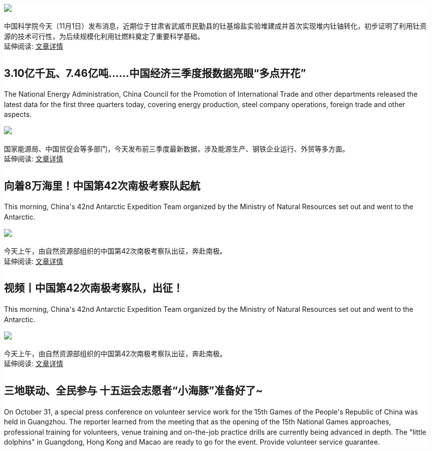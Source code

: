 <img src="https://p5.img.cctvpic.com/photoworkspace/2025/11/01/2025110110383234236.jpg" />   

中国科学院今天（11月1日）发布消息，近期位于甘肃省武威市民勤县的钍基熔盐实验堆建成并首次实现堆内钍铀转化，初步证明了利用钍资源的技术可行性，为后续规模化利用钍燃料奠定了重要科学基础。   
延伸阅读: [文章详情](https://news.cctv.com/2025/11/01/ARTIQtKVmxfKVzirmbjEPl6f251101.shtml)   

<qrcode title="核心设备完全国产化 我国钍基熔盐实验堆建成并首次实现堆内钍铀转化" image="https://p5.img.cctvpic.com/photoworkspace/2025/11/01/2025110110383234236.jpg" />   

## 3.10亿千瓦、7.46亿吨……中国经济三季度报数据亮眼“多点开花”   
The National Energy Administration, China Council for the Promotion of International Trade and other departments released the latest data for the first three quarters today, covering energy production, steel company operations, foreign trade and other aspects.   

<img src="https://p5.img.cctvpic.com/photoworkspace/2025/11/01/2025110109530270636.jpg" />   

国家能源局、中国贸促会等多部门，今天发布前三季度最新数据，涉及能源生产、钢铁企业运行、外贸等多方面。   
延伸阅读: [文章详情](https://news.cctv.com/2025/11/01/ARTIN49iEiuHXimgHLfG6Do9251101.shtml)   

<qrcode title="3.10亿千瓦、7.46亿吨……中国经济三季度报数据亮眼“多点开花”" image="https://p5.img.cctvpic.com/photoworkspace/2025/11/01/2025110109530270636.jpg" />   

## 向着8万海里！中国第42次南极考察队起航   
This morning, China's 42nd Antarctic Expedition Team organized by the Ministry of Natural Resources set out and went to the Antarctic.   

<img src="https://p4.img.cctvpic.com/photoworkspace/2025/11/01/2025110110265897604.jpg" />   

今天上午，由自然资源部组织的中国第42次南极考察队出征，奔赴南极。   
延伸阅读: [文章详情](https://news.cctv.com/2025/11/01/ARTI7eYJMP6BZcY9bxshLpyK251101.shtml)   

<qrcode title="向着8万海里！中国第42次南极考察队起航" image="https://p4.img.cctvpic.com/photoworkspace/2025/11/01/2025110110265897604.jpg" />   

## 视频丨中国第42次南极考察队，出征！   
This morning, China's 42nd Antarctic Expedition Team organized by the Ministry of Natural Resources set out and went to the Antarctic.   

<img src="https://p3.img.cctvpic.com/photoworkspace/2025/11/01/2025110110220674186.jpg" />   

今天上午，由自然资源部组织的中国第42次南极考察队出征，奔赴南极。   
延伸阅读: [文章详情](https://news.cctv.com/2025/11/01/ARTIlkjaKBAkht5xBKpDcESI251101.shtml)   

<qrcode title="视频丨中国第42次南极考察队，出征！" image="https://p3.img.cctvpic.com/photoworkspace/2025/11/01/2025110110220674186.jpg" />   

## 三地联动、全民参与 十五运会志愿者“小海豚”准备好了~   
On October 31, a special press conference on volunteer service work for the 15th Games of the People's Republic of China was held in Guangzhou. The reporter learned from the meeting that as the opening of the 15th National Games approaches, professional training for volunteers, venue training and on-the-job practice drills are currently being advanced in depth. The "little dolphins" in Guangdong, Hong Kong and Macao are ready to go for the event. Provide volunteer service guarantee.   
